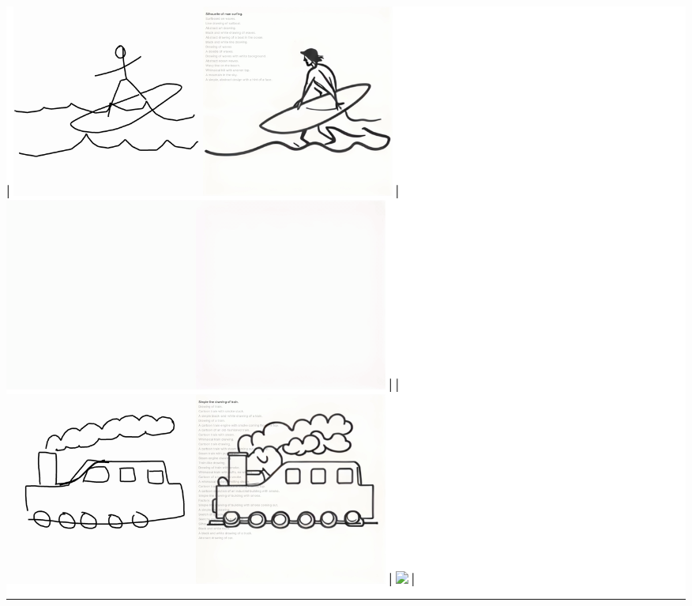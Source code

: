 | <img src="assets/surfer_thumb.png" width="480"/> | <img src="assets/surfer_4x_0.25scale.gif" width="480"/> |
| <img src="assets/train_thumb.png" width="480"/> | <img src="assets/train_4x_0.25scale.gif" width="480"/> |

---